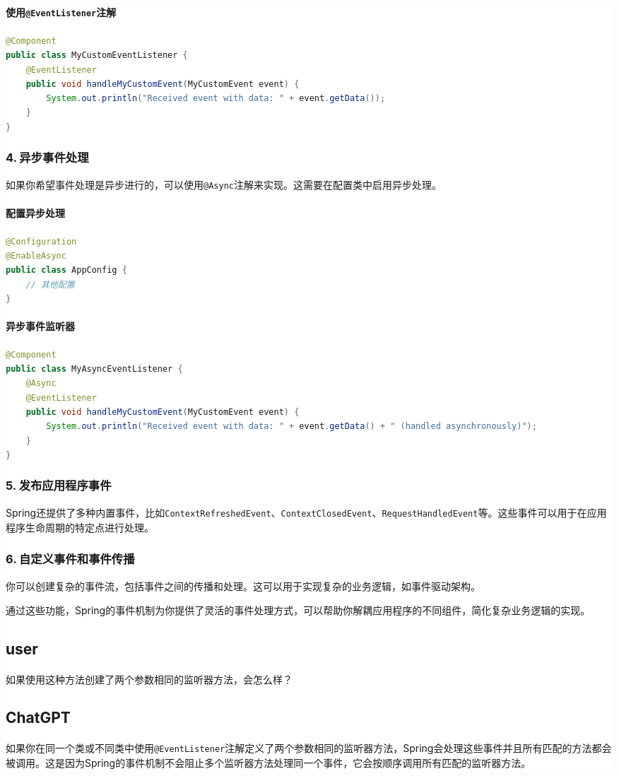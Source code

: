 #### 使用`@EventListener`注解

```java
@Component
public class MyCustomEventListener {
    @EventListener
    public void handleMyCustomEvent(MyCustomEvent event) {
        System.out.println("Received event with data: " + event.getData());
    }
}
```

### 4. 异步事件处理

如果你希望事件处理是异步进行的，可以使用`@Async`注解来实现。这需要在配置类中启用异步处理。

#### 配置异步处理

```java
@Configuration
@EnableAsync
public class AppConfig {
    // 其他配置
}
```

#### 异步事件监听器

```java
@Component
public class MyAsyncEventListener {
    @Async
    @EventListener
    public void handleMyCustomEvent(MyCustomEvent event) {
        System.out.println("Received event with data: " + event.getData() + " (handled asynchronously)");
    }
}
```

### 5. 发布应用程序事件

Spring还提供了多种内置事件，比如`ContextRefreshedEvent`、`ContextClosedEvent`、`RequestHandledEvent`等。这些事件可以用于在应用程序生命周期的特定点进行处理。

### 6. 自定义事件和事件传播

你可以创建复杂的事件流，包括事件之间的传播和处理。这可以用于实现复杂的业务逻辑，如事件驱动架构。

通过这些功能，Spring的事件机制为你提供了灵活的事件处理方式，可以帮助你解耦应用程序的不同组件，简化复杂业务逻辑的实现。
## user
如果使用这种方法创建了两个参数相同的监听器方法，会怎么样？
## ChatGPT
如果你在同一个类或不同类中使用`@EventListener`注解定义了两个参数相同的监听器方法，Spring会处理这些事件并且所有匹配的方法都会被调用。这是因为Spring的事件机制不会阻止多个监听器方法处理同一个事件，它会按顺序调用所有匹配的监听器方法。
